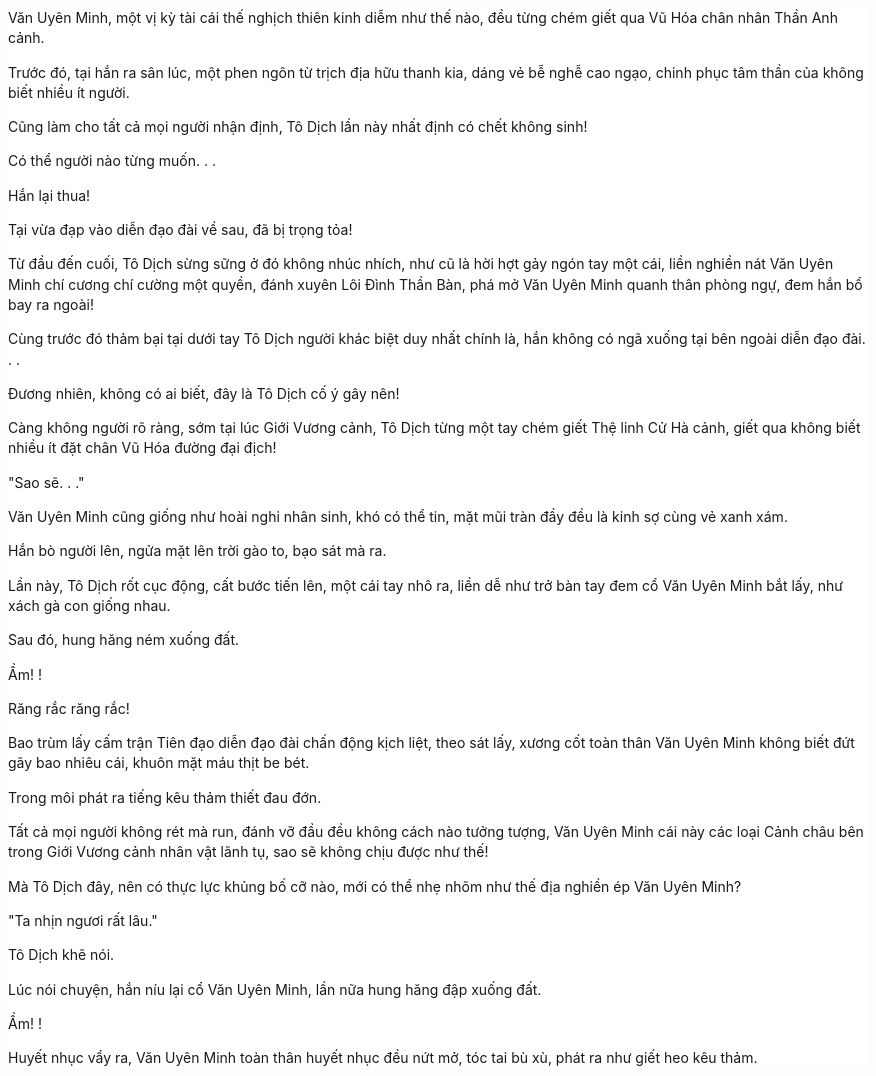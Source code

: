 Văn Uyên Minh, một vị kỳ tài cái thế nghịch thiên kinh diễm như thế nào, đều từng chém giết qua Vũ Hóa chân nhân Thần Anh cảnh.

Trước đó, tại hắn ra sân lúc, một phen ngôn từ trịch địa hữu thanh kia, dáng vẻ bễ nghễ cao ngạo, chinh phục tâm thần của không biết nhiều ít người.

Cũng làm cho tất cả mọi người nhận định, Tô Dịch lần này nhất định có chết không sinh!

Có thể người nào từng muốn. . .

Hắn lại thua!

Tại vừa đạp vào diễn đạo đài về sau, đã bị trọng tỏa!

Từ đầu đến cuối, Tô Dịch sừng sững ở đó không nhúc nhích, như cũ là hời hợt gảy ngón tay một cái, liền nghiền nát Văn Uyên Minh chí cương chí cường một quyền, đánh xuyên Lôi Đình Thần Bàn, phá mở Văn Uyên Minh quanh thân phòng ngự, đem hắn bổ bay ra ngoài!

Cùng trước đó thảm bại tại dưới tay Tô Dịch người khác biệt duy nhất chính là, hắn không có ngã xuống tại bên ngoài diễn đạo đài. . .

Đương nhiên, không có ai biết, đây là Tô Dịch cố ý gây nên!

Càng không người rõ ràng, sớm tại lúc Giới Vương cảnh, Tô Dịch từng một tay chém giết Thệ linh Cử Hà cảnh, giết qua không biết nhiều ít đặt chân Vũ Hóa đường đại địch!

"Sao sẽ. . ."

Văn Uyên Minh cũng giống như hoài nghi nhân sinh, khó có thể tin, mặt mũi tràn đầy đều là kinh sợ cùng vẻ xanh xám.

Hắn bò người lên, ngửa mặt lên trời gào to, bạo sát mà ra.

Lần này, Tô Dịch rốt cục động, cất bước tiến lên, một cái tay nhô ra, liền dễ như trở bàn tay đem cổ Văn Uyên Minh bắt lấy, như xách gà con giống nhau.

Sau đó, hung hăng ném xuống đất.

Ầm! !

Răng rắc răng rắc!

Bao trùm lấy cấm trận Tiên đạo diễn đạo đài chấn động kịch liệt, theo sát lấy, xương cốt toàn thân Văn Uyên Minh không biết đứt gãy bao nhiêu cái, khuôn mặt máu thịt be bét.

Trong môi phát ra tiếng kêu thảm thiết đau đớn.

Tất cả mọi người không rét mà run, đánh vỡ đầu đều không cách nào tưởng tượng, Văn Uyên Minh cái này các loại Cảnh châu bên trong Giới Vương cảnh nhân vật lãnh tụ, sao sẽ không chịu được như thế!

Mà Tô Dịch đây, nên có thực lực khủng bố cỡ nào, mới có thể nhẹ nhõm như thế địa nghiền ép Văn Uyên Minh?

"Ta nhịn ngươi rất lâu."

Tô Dịch khẽ nói.

Lúc nói chuyện, hắn níu lại cổ Văn Uyên Minh, lần nữa hung hăng đập xuống đất.

Ầm! !

Huyết nhục vẩy ra, Văn Uyên Minh toàn thân huyết nhục đều nứt mở, tóc tai bù xù, phát ra như giết heo kêu thảm.
